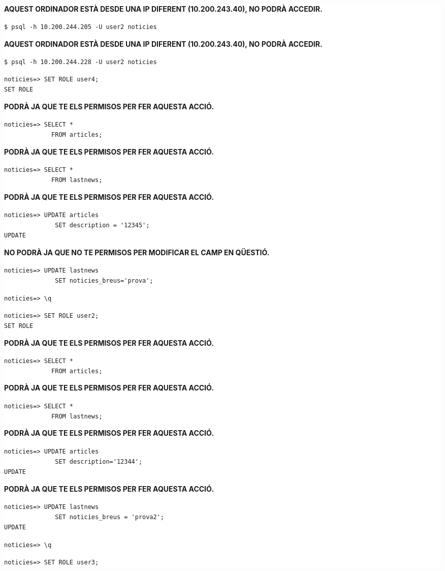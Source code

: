 ```
```
**AQUEST ORDINADOR ESTÀ DESDE UNA IP DIFERENT (10.200.243.40), NO PODRÀ ACCEDIR.**
```
$ psql -h 10.200.244.205 -U user2 noticies
```
**AQUEST ORDINADOR ESTÀ DESDE UNA IP DIFERENT (10.200.243.40), NO PODRÀ ACCEDIR.**
```
$ psql -h 10.200.244.228 -U user2 noticies
```

```
noticies=> SET ROLE user4;
SET ROLE
```
**PODRÀ JA QUE TE ELS PERMISOS PER FER AQUESTA ACCIÓ.**
```
noticies=> SELECT *
             FROM articles;
```
**PODRÀ JA QUE TE ELS PERMISOS PER FER AQUESTA ACCIÓ.**
```
noticies=> SELECT *
             FROM lastnews;
```
**PODRÀ JA QUE TE ELS PERMISOS PER FER AQUESTA ACCIÓ.**
```
noticies=> UPDATE articles
              SET description = '12345';
UPDATE
```
**NO PODRÀ JA QUE NO TE PERMISOS PER MODIFICAR EL CAMP EN QÜESTIÓ.**
```
noticies=> UPDATE lastnews
              SET noticies_breus='prova';
```
```
noticies=> \q
```
```
noticies=> SET ROLE user2;
SET ROLE
```
**PODRÀ JA QUE TE ELS PERMISOS PER FER AQUESTA ACCIÓ.**
```
noticies=> SELECT *
             FROM articles;
```
**PODRÀ JA QUE TE ELS PERMISOS PER FER AQUESTA ACCIÓ.**
```
noticies=> SELECT *
             FROM lastnews;
```
**PODRÀ JA QUE TE ELS PERMISOS PER FER AQUESTA ACCIÓ.**
```
noticies=> UPDATE articles
              SET description='12344';
UPDATE
```
**PODRÀ JA QUE TE ELS PERMISOS PER FER AQUESTA ACCIÓ.**
```
noticies=> UPDATE lastnews
              SET noticies_breus = 'prova2';
UPDATE
```
```
noticies=> \q
```
```
noticies=> SET ROLE user3;
```
